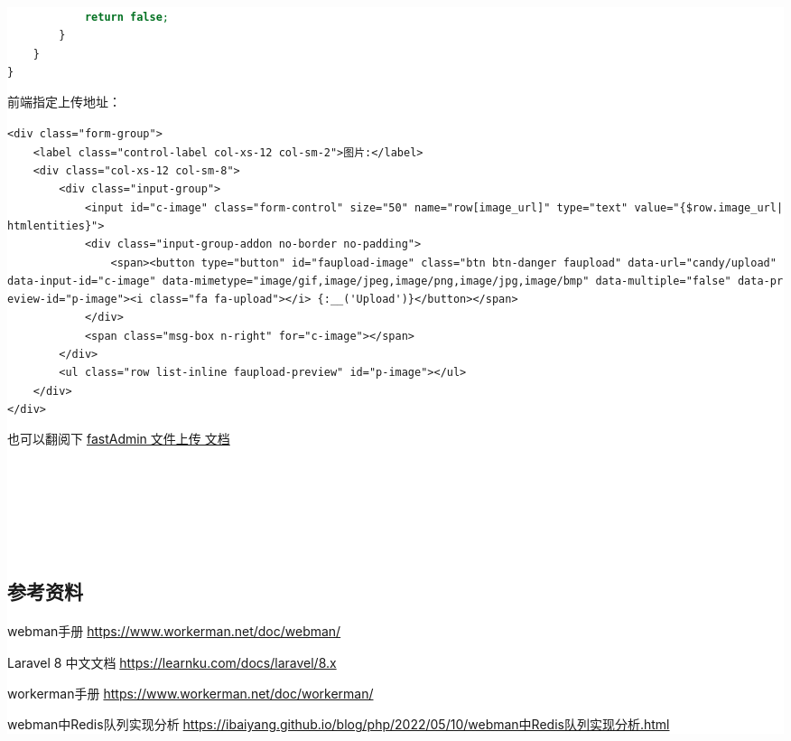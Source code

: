 ```php
            return false;
        }
    }
}
```

前端指定上传地址：
```
<div class="form-group">
    <label class="control-label col-xs-12 col-sm-2">图片:</label>
    <div class="col-xs-12 col-sm-8">
        <div class="input-group">
            <input id="c-image" class="form-control" size="50" name="row[image_url]" type="text" value="{$row.image_url|htmlentities}">
            <div class="input-group-addon no-border no-padding">
                <span><button type="button" id="faupload-image" class="btn btn-danger faupload" data-url="candy/upload" data-input-id="c-image" data-mimetype="image/gif,image/jpeg,image/png,image/jpg,image/bmp" data-multiple="false" data-preview-id="p-image"><i class="fa fa-upload"></i> {:__('Upload')}</button></span>
            </div>
            <span class="msg-box n-right" for="c-image"></span>
        </div>
        <ul class="row list-inline faupload-preview" id="p-image"></ul>
    </div>
</div>
```

也可以翻阅下 [fastAdmin 文件上传 文档](https://doc.fastadmin.net/doc/177.html)




<br/><br/><br/><br/><br/>
## 参考资料

webman手册 <https://www.workerman.net/doc/webman/>

Laravel 8 中文文档  <https://learnku.com/docs/laravel/8.x>

workerman手册 <https://www.workerman.net/doc/workerman/>

webman中Redis队列实现分析 <https://ibaiyang.github.io/blog/php/2022/05/10/webman中Redis队列实现分析.html>

